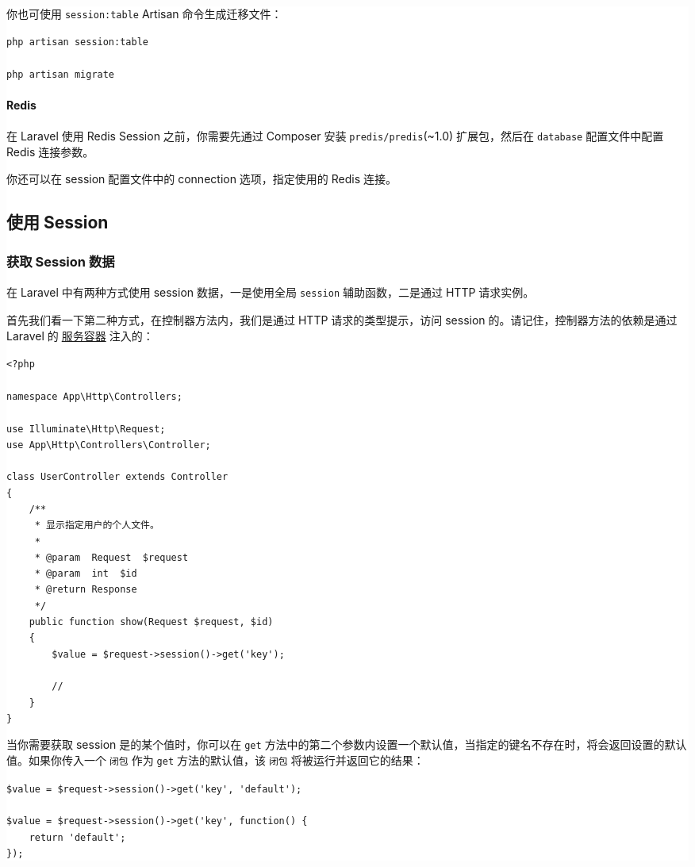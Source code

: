 你也可使用 `session:table` Artisan 命令生成迁移文件：

    php artisan session:table

    php artisan migrate

#### Redis

在 Laravel 使用 Redis Session 之前，你需要先通过 Composer 安装 `predis/predis`(~1.0) 扩展包，然后在 `database` 配置文件中配置 Redis 连接参数。

你还可以在 session 配置文件中的 connection 选项，指定使用的 Redis 连接。

<a name="using-the-session"></a>
## 使用 Session

<a name="retrieving-data"></a>
### 获取 Session 数据

在 Laravel 中有两种方式使用 session 数据，一是使用全局 `session` 辅助函数，二是通过 HTTP 请求实例。

首先我们看一下第二种方式，在控制器方法内，我们是通过 HTTP 请求的类型提示，访问 session 的。请记住，控制器方法的依赖是通过 Laravel 的 [服务容器](/docs/{{version}}/container) 注入的：

    <?php

    namespace App\Http\Controllers;

    use Illuminate\Http\Request;
    use App\Http\Controllers\Controller;

    class UserController extends Controller
    {
        /**
         * 显示指定用户的个人文件。
         *
         * @param  Request  $request
         * @param  int  $id
         * @return Response
         */
        public function show(Request $request, $id)
        {
            $value = $request->session()->get('key');

            //
        }
    }

当你需要获取 session 是的某个值时，你可以在 `get` 方法中的第二个参数内设置一个默认值，当指定的键名不存在时，将会返回设置的默认值。如果你传入一个 `闭包` 作为 `get` 方法的默认值，该 `闭包` 将被运行并返回它的结果：

    $value = $request->session()->get('key', 'default');

    $value = $request->session()->get('key', function() {
        return 'default';
    });
